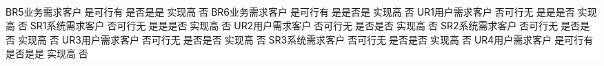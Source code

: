 <tr>
  <td>BR5</td><td>业务需求</td><td>客户</td>
  <td>是</td><td>可行</td><td>有</td>
  <td>是</td><td>否</td><td>是</td><td>是</td>
  <td>实现</td><td>高</td><td></td>
  <td>否</td><td></td><td></td>
</tr>
<tr>
  <td>BR6</td><td>业务需求</td><td>客户</td>
  <td>是</td><td>可行</td><td>有</td>
  <td>是</td><td>是</td><td>否</td><td>是</td>
  <td>实现</td><td>高</td><td></td>
  <td>否</td><td></td><td></td>
</tr>
<tr>
  <td>UR1</td><td>用户需求</td><td>客户</td>
  <td>否</td><td>可行</td><td>无</td>
  <td>是</td><td>是</td><td>是</td><td>否</td>
  <td>实现</td><td>高</td><td></td>
  <td>否</td><td></td><td></td>
</tr>
<tr>
  <td>SR1</td><td>系统需求</td><td>客户</td>
  <td>否</td><td>可行</td><td>无</td>
  <td>是</td><td>是</td><td>是</td><td>否</td>
  <td>实现</td><td>高</td><td></td>
  <td>否</td><td></td><td></td>
</tr>
<tr>
  <td>UR2</td><td>用户需求</td><td>客户</td>
  <td>否</td><td>可行</td><td>无</td>
  <td>是</td><td>否</td><td>是</td><td>否</td>
  <td>实现</td><td>高</td><td></td>
  <td>否</td><td></td><td></td>
</tr>
<tr>
  <td>SR2</td><td>系统需求</td><td>客户</td>
  <td>否</td><td>可行</td><td>无</td>
  <td>是</td><td>否</td><td>是</td><td>否</td>
  <td>实现</td><td>高</td><td></td>
  <td>否</td><td></td><td></td>
</tr>
<tr>
  <td>UR3</td><td>用户需求</td><td>客户</td>
  <td>否</td><td>可行</td><td>无</td>
  <td>是</td><td>否</td><td>是</td><td>否</td>
  <td>实现</td><td>高</td><td></td>
  <td>否</td><td></td><td></td>
</tr>
<tr>
  <td>SR3</td><td>系统需求</td><td>客户</td>
  <td>否</td><td>可行</td><td>无</td>
  <td>是</td><td>否</td><td>是</td><td>否</td>
  <td>实现</td><td>高</td><td></td>
  <td>否</td><td></td><td></td>
</tr>
<tr>
  <td>UR4</td><td>用户需求</td><td>客户</td>
  <td>是</td><td>可行</td><td>有</td>
  <td>是</td><td>否</td><td>是</td><td>是</td>
  <td>实现</td><td>高</td><td></td>
  <td>否</td><td></td><td></td>
</tr>
<tr>